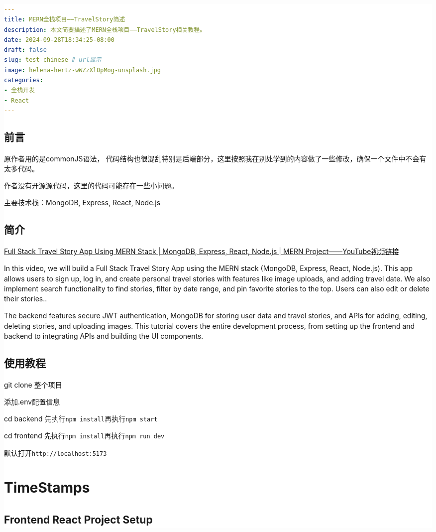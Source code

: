 ```yaml
---
title: MERN全栈项目——TravelStory简述
description: 本文简要描述了MERN全栈项目——TravelStory相关教程。
date: 2024-09-28T18:34:25-08:00
draft: false
slug: test-chinese # url显示
image: helena-hertz-wWZzXlDpMog-unsplash.jpg
categories:
- 全栈开发
- React
---
```


## 前言

原作者用的是commonJS语法， 代码结构也很混乱特别是后端部分，这里按照我在别处学到的内容做了一些修改，确保一个文件中不会有太多代码。

作者没有开源源代码，这里的代码可能存在一些小问题。

主要技术栈：MongoDB, Express, React, Node.js

## 简介

[Full Stack Travel Story App Using MERN Stack | MongoDB, Express, React, Node.js | MERN Project——YouTube视频链接](https://www.youtube.com/watch?v=hI35ICP6ioc)

In this video, we will build a Full Stack Travel Story App using the MERN stack (MongoDB, Express, React, Node.js). This app allows users to sign up, log in, and create personal travel stories with features like image uploads, and adding travel date. We also implement search functionality to find stories, filter by date range, and pin favorite stories to the top. Users can also edit or delete their stories.. 

The backend features secure JWT authentication, MongoDB for storing user data and travel stories, and APIs for adding, editing, deleting stories, and uploading images. This tutorial covers the entire development process, from setting up the frontend and backend to integrating APIs and building the UI components.

## 使用教程

git clone 整个项目

添加.env配置信息

cd backend 先执行`npm install`再执行`npm start`

cd frontend 先执行`npm install`再执行`npm run dev`

默认打开`http://localhost:5173`

# TimeStamps

## Frontend React Project Setup
